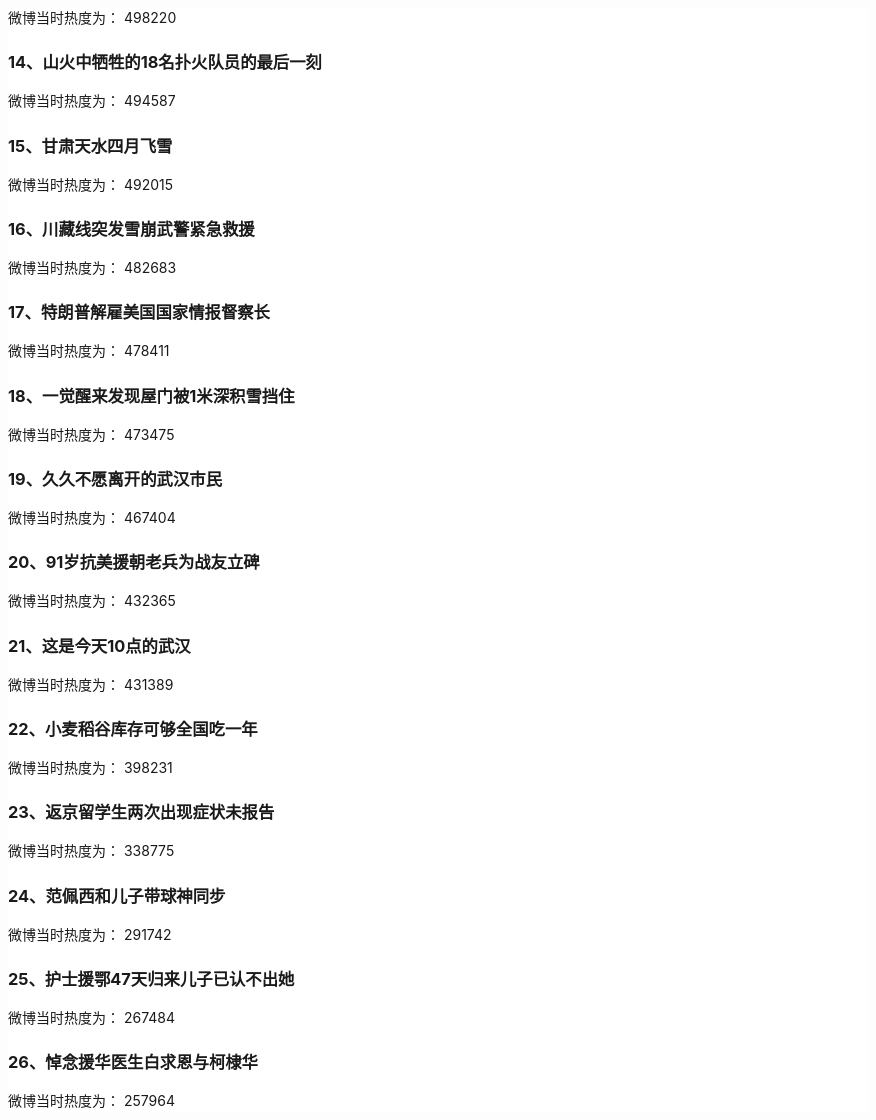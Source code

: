 微博当时热度为： 498220

### 14、山火中牺牲的18名扑火队员的最后一刻

微博当时热度为： 494587

### 15、甘肃天水四月飞雪

微博当时热度为： 492015

### 16、川藏线突发雪崩武警紧急救援

微博当时热度为： 482683

### 17、特朗普解雇美国国家情报督察长

微博当时热度为： 478411

### 18、一觉醒来发现屋门被1米深积雪挡住

微博当时热度为： 473475

### 19、久久不愿离开的武汉市民

微博当时热度为： 467404

### 20、91岁抗美援朝老兵为战友立碑

微博当时热度为： 432365

### 21、这是今天10点的武汉

微博当时热度为： 431389

### 22、小麦稻谷库存可够全国吃一年

微博当时热度为： 398231

### 23、返京留学生两次出现症状未报告

微博当时热度为： 338775

### 24、范佩西和儿子带球神同步

微博当时热度为： 291742

### 25、护士援鄂47天归来儿子已认不出她

微博当时热度为： 267484

### 26、悼念援华医生白求恩与柯棣华

微博当时热度为： 257964
